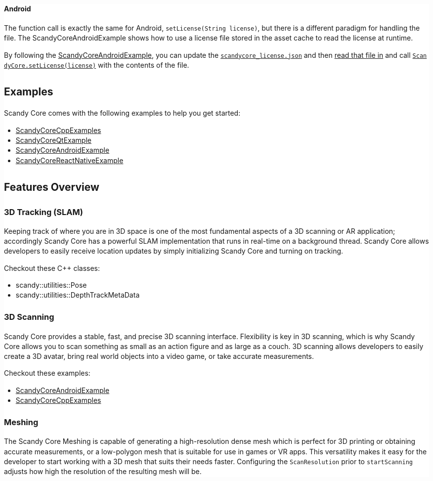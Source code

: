 #### Android
The function call is exactly the same for Android, `setLicense(String license)`, but there is a different paradigm for handling the file. The ScandyCoreAndroidExample shows how to use a license file stored in the asset cache to read the license at runtime.

By following the [ScandyCoreAndroidExample](http://github.com/scandy-co/ScandyCoreAndroidExample), you can update the [`scandycore_license.json`](https://github.com/Scandy-co/ScandyCoreAndroidExample/blob/master/app/src/main/assets/scandycore_license.json) and then [read that file in](https://github.com/Scandy-co/ScandyCoreAndroidExample/blob/0ad8b2335f8e7f492254abe882fa723d60812fd4/app/src/main/java/co/scandy/example/scandycoreandroidexample/MainActivity.java#L261) and call [`ScandyCore.setLicense(license)`](https://github.com/Scandy-co/ScandyCoreAndroidExample/blob/0ad8b2335f8e7f492254abe882fa723d60812fd4/app/src/main/java/co/scandy/example/scandycoreandroidexample/MainActivity.java#L288) with the contents of the file.


## <a name="examples"></a>Examples

Scandy Core comes with the following examples to help you get started:

* [ScandyCoreCppExamples](http://github.com/scandy-co/ScandyCoreCppExamples)
* [ScandyCoreQtExample](http://github.com/scandy-co/ScandyCoreQtExample)
* [ScandyCoreAndroidExample](http://github.com/scandy-co/ScandyCoreAndroidExample)
* [ScandyCoreReactNativeExample](http://github.com/scandy-co/ScandyCoreReactNativeExample)

## <a name="features-overview"></a>Features Overview

### 3D Tracking (SLAM)

Keeping track of where you are in 3D space is one of the most fundamental aspects of a 3D scanning or AR application; accordingly Scandy Core has a powerful SLAM implementation that runs in real-time on a background thread. Scandy Core allows developers to easily receive location updates by simply initializing Scandy Core and turning on tracking.

Checkout these C++ classes:

* scandy::utilities::Pose
* scandy::utilities::DepthTrackMetaData

### 3D Scanning

Scandy Core provides a stable, fast, and precise 3D scanning interface. Flexibility is key in 3D scanning, which is why Scandy Core allows you to scan something as small as an action figure and as large as a couch. 3D scanning allows developers to easily create a 3D avatar, bring real world objects into a video game, or take accurate measurements.

Checkout these examples:

* [ScandyCoreAndroidExample](http://github.com/scandy-co/ScandyCoreAndroidExample)
* [ScandyCoreCppExamples](http://github.com/scandy-co/ScandyCoreCppExamples)


### Meshing

The Scandy Core Meshing is capable of generating a high-resolution dense mesh which is perfect for 3D printing or obtaining accurate measurements, or a low-polygon mesh that is suitable for use in games or VR apps. This versatility makes it easy for the developer to start working with a 3D mesh that suits their needs faster. Configuring the `ScanResolution` prior to `startScanning` adjusts how high the resolution of the resulting mesh will be.
